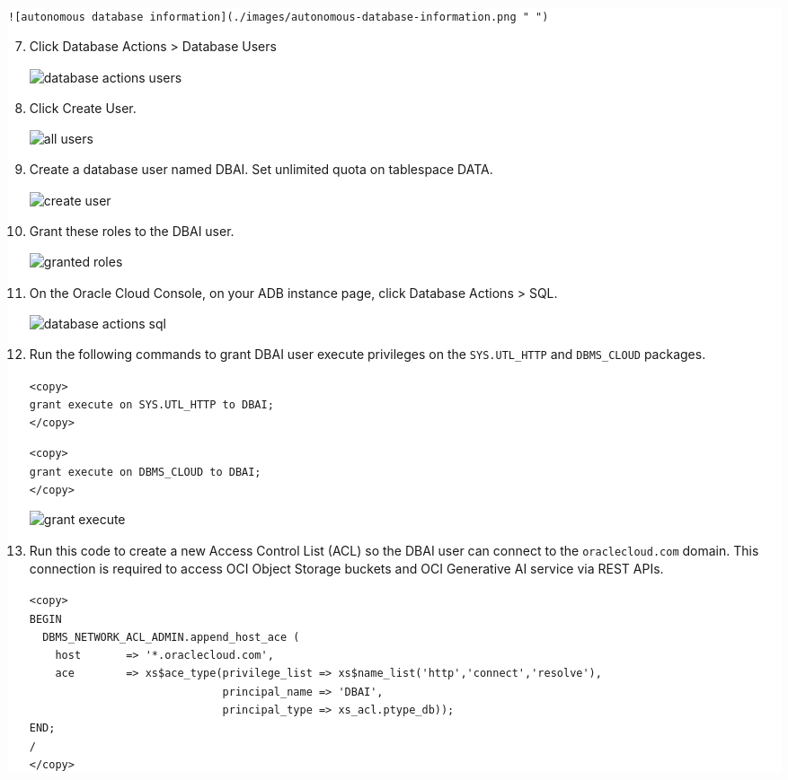     ![autonomous database information](./images/autonomous-database-information.png " ")

7. Click Database Actions > Database Users

    ![database actions users](./images/database-actions-users.png " ")

8. Click Create User.

    ![all users](./images/all-users.png " ")

9. Create a database user named DBAI. Set unlimited quota on tablespace DATA.

    ![create user](./images/create-user.png " ")

10. Grant these roles to the DBAI user.

    ![granted roles](./images/granted-roles.png " ")

11. On the Oracle Cloud Console, on your ADB instance page, click Database Actions > SQL.

    ![database actions sql](./images/database-actions-sql.png " ")

12. Run the following commands to grant DBAI user execute privileges on the `SYS.UTL_HTTP` and `DBMS_CLOUD` packages.

    ````
    <copy>
    grant execute on SYS.UTL_HTTP to DBAI;
    </copy>
    ````

    ````
    <copy>
    grant execute on DBMS_CLOUD to DBAI;
    </copy>
    ````

    ![grant execute](./images/grant-execute.png " ")

13. Run this code to create a new Access Control List (ACL) so the DBAI user can connect to the `oraclecloud.com` domain. This connection is required to access OCI Object Storage buckets and OCI Generative AI service via REST APIs.

    ````
    <copy>
    BEGIN
      DBMS_NETWORK_ACL_ADMIN.append_host_ace (
        host       => '*.oraclecloud.com',
        ace        => xs$ace_type(privilege_list => xs$name_list('http','connect','resolve'),
                                  principal_name => 'DBAI',
                                  principal_type => xs_acl.ptype_db));
    END;
    /
    </copy>
    ````
